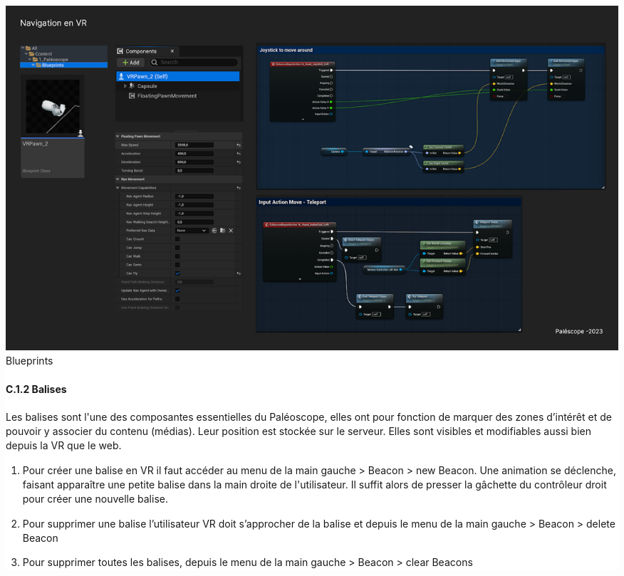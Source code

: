 ![](./_media/phase2/image8.png)  
Blueprints

#### C.1.2 Balises

Les balises sont l'une des composantes essentielles du Paléoscope, elles ont pour fonction de marquer des zones d’intérêt et de pouvoir y associer du contenu (médias). Leur position est stockée sur le serveur. Elles sont visibles et modifiables aussi bien depuis la VR que le web. 

1.  Pour créer une balise en VR il faut accéder au menu de la main gauche > Beacon > new Beacon. Une animation se déclenche, faisant apparaître une petite balise dans la main droite de l'utilisateur. Il suffit alors de presser la gâchette du contrôleur droit pour créer une nouvelle balise.

1.  Pour supprimer une balise l’utilisateur VR doit s’approcher de la balise et depuis le menu de la main gauche > Beacon > delete Beacon

2.  Pour supprimer toutes les balises, depuis le menu de la main gauche > Beacon > clear Beacons
